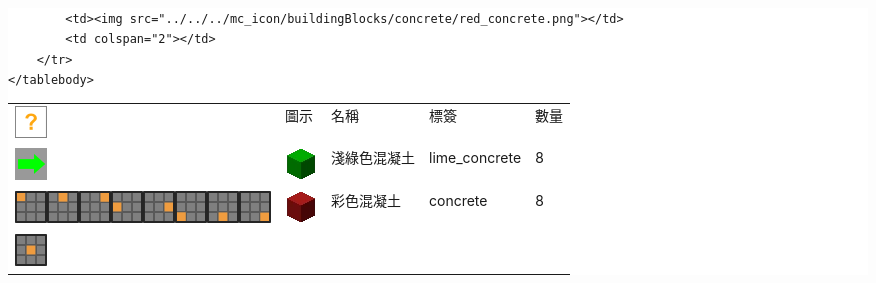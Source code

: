 			<td><img src="../../../mc_icon/buildingBlocks/concrete/red_concrete.png"></td>
			<td colspan="2"></td>
		</tr>
	</tablebody>
</table>
<table>
	<tablebody>
		<tr>
			<td><img src="../../../mc_icon/recipes/tile.png"></td>
			<td>圖示</td>
			<td>名稱</td>
			<td>標簽</td>
			<td>數量</td>
		</tr>
		<tr>
			<td><img src="../../../mc_icon/recipes/arrow.png"></td>
			<td><img src="../../../mc_icon/buildingBlocks/concrete/lime_concrete.png"></td>
			<td>淺綠色混凝土</td>
			<td>lime_concrete</td>
			<td>8</td>
		</tr>
		<tr>
			<td><img src="../../../mc_icon/recipes/01.png"><img src="../../../mc_icon/recipes/02.png"><img src="../../../mc_icon/recipes/03.png"><img src="../../../mc_icon/recipes/04.png"><img src="../../../mc_icon/recipes/06.png"><img src="../../../mc_icon/recipes/07.png"><img src="../../../mc_icon/recipes/08.png"><img src="../../../mc_icon/recipes/09.png"></td>
			<td><img src="../../../mc_icon/buildingBlocks/concrete/red_concrete.png"></td>
			<td><a>彩色混凝土</a></td>
			<td><a>concrete</a></td>
			<td>8</td>
		</tr>
		<tr>
			<td><img src="../../../mc_icon/recipes/05.png"></td>